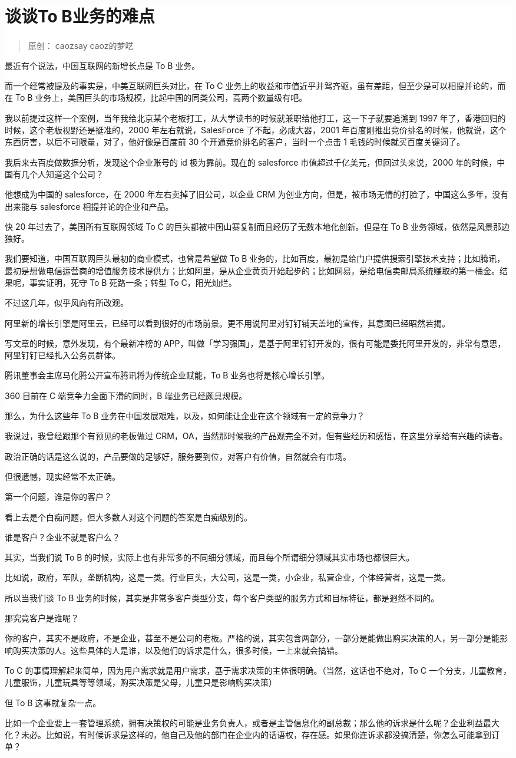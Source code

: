 # 谈谈To B业务的难点
> 原创： caozsay  caoz的梦呓

最近有个说法，中国互联网的新增长点是 To B 业务。

而一个经常被提及的事实是，中美互联网巨头对比，在 To C 业务上的收益和市值近乎并驾齐驱，虽有差距，但至少是可以相提并论的，而在 To B 业务上，美国巨头的市场规模，比起中国的同类公司，高两个数量级有吧。

我以前提过这样一个案例，当年我给北京某个老板打工，从大学读书的时候就兼职给他打工，这一下子就要追溯到 1997 年了，香港回归的时候，这个老板视野还是挺准的，2000 年左右就说，SalesForce 了不起，必成大器，2001 年百度刚推出竞价排名的时候，他就说，这个东西厉害，以后不可限量，对了，他好像是百度前 30 个开通竞价排名的客户，当时一个点击 1 毛钱的时候就买百度关键词了。

我后来去百度做数据分析，发现这个企业账号的 id 极为靠前。现在的 salesforce 市值超过千亿美元，但回过头来说，2000 年的时候，中国有几个人知道这个公司？

他想成为中国的 salesforce，在 2000 年左右卖掉了旧公司，以企业 CRM 为创业方向，但是，被市场无情的打脸了，中国这么多年，没有出来能与 salesforce 相提并论的企业和产品。

快 20 年过去了，美国所有互联网领域 To C 的巨头都被中国山寨复制而且经历了无数本地化创新。但是在 To B 业务领域，依然是风景那边独好。

我们要知道，中国互联网巨头最初的商业模式，也曾是希望做 To B 业务的，比如百度，最初是给门户提供搜索引擎技术支持；比如腾讯，最初是想做电信运营商的增值服务技术提供方；比如阿里，是从企业黄页开始起步的；比如网易，是给电信卖邮局系统赚取的第一桶金。结果呢，事实证明，死守 To B 死路一条；转型 To C，阳光灿烂。

不过这几年，似乎风向有所改观。

阿里新的增长引擎是阿里云，已经可以看到很好的市场前景。更不用说阿里对钉钉铺天盖地的宣传，其意图已经昭然若揭。

写文章的时候，意外发现，有个最新冲榜的 APP，叫做「学习强国」，是基于阿里钉钉开发的，很有可能是委托阿里开发的，非常有意思，阿里钉钉已经扎入公务员群体。

腾讯董事会主席马化腾公开宣布腾讯将为传统企业赋能，To B 业务也将是核心增长引擎。

360 目前在 C 端竞争力全面下滑的同时，B 端业务已经颇具规模。

那么，为什么这些年 To B 业务在中国发展艰难，以及，如何能让企业在这个领域有一定的竞争力？

我说过，我曾经跟那个有预见的老板做过 CRM，OA，当然那时候我的产品观完全不对，但有些经历和感悟，在这里分享给有兴趣的读者。

政治正确的话是这么说的，产品要做的足够好，服务要到位，对客户有价值，自然就会有市场。

但很遗憾，现实经常不太正确。

第一个问题，谁是你的客户？

看上去是个白痴问题，但大多数人对这个问题的答案是白痴级别的。

谁是客户？企业不就是客户么？

其实，当我们说 To B 的时候，实际上也有非常多的不同细分领域，而且每个所谓细分领域其实市场也都很巨大。

比如说，政府，军队，垄断机构，这是一类。行业巨头，大公司，这是一类，小企业，私营企业，个体经营者，这是一类。

所以当我们谈 To B 业务的时候，其实是非常多客户类型分支，每个客户类型的服务方式和目标特征，都是迥然不同的。

那究竟客户是谁呢？

你的客户，其实不是政府，不是企业，甚至不是公司的老板。严格的说，其实包含两部分，一部分是能做出购买决策的人，另一部分是能影响购买决策的人。这些具体的人是谁，以及他们的诉求是什么，很多时候，一上来就会搞错。

To C 的事情理解起来简单，因为用户需求就是用户需求，基于需求决策的主体很明确。（当然，这话也不绝对，To C 一个分支，儿童教育，儿童服饰，儿童玩具等等领域，购买决策是父母，儿童只是影响购买决策）

但 To B 这事就复杂一点。

比如一个企业要上一套管理系统，拥有决策权的可能是业务负责人，或者是主管信息化的副总裁；那么他的诉求是什么呢？企业利益最大化？未必。比如说，有时候诉求是这样的，他自己及他的部门在企业内的话语权，存在感。如果你连诉求都没搞清楚，你怎么可能拿到订单？
